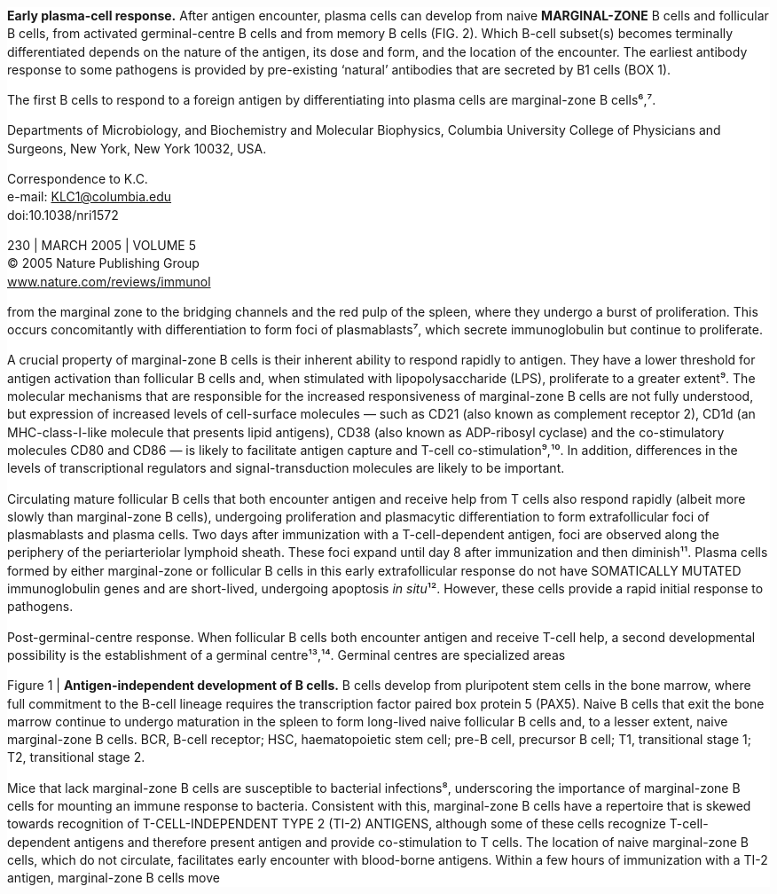 **Early plasma-cell response.** After antigen encounter, plasma cells can develop from naive **MARGINAL-ZONE** B cells and follicular B cells, from activated germinal-centre B cells and from memory B cells (FIG. 2). Which B-cell subset(s) becomes terminally differentiated depends on the nature of the antigen, its dose and form, and the location of the encounter. The earliest antibody response to some pathogens is provided by pre-existing ‘natural’ antibodies that are secreted by B1 cells (BOX 1).

The first B cells to respond to a foreign antigen by differentiating into plasma cells are marginal-zone B cells⁶,⁷.

Departments of Microbiology, and Biochemistry and Molecular Biophysics, Columbia University College of Physicians and Surgeons, New York, New York 10032, USA.

Correspondence to K.C.  
e-mail: KLC1@columbia.edu  
doi:10.1038/nri1572

230 | MARCH 2005 | VOLUME 5  
© 2005 Nature Publishing Group  
www.nature.com/reviews/immunol

from the marginal zone to the bridging channels and the red pulp of the spleen, where they undergo a burst of proliferation. This occurs concomitantly with differentiation to form foci of plasmablasts⁷, which secrete immunoglobulin but continue to proliferate.

A crucial property of marginal-zone B cells is their inherent ability to respond rapidly to antigen. They have a lower threshold for antigen activation than follicular B cells and, when stimulated with lipopolysaccharide (LPS), proliferate to a greater extent⁹. The molecular mechanisms that are responsible for the increased responsiveness of marginal-zone B cells are not fully understood, but expression of increased levels of cell-surface molecules — such as CD21 (also known as complement receptor 2), CD1d (an MHC-class-I-like molecule that presents lipid antigens), CD38 (also known as ADP-ribosyl cyclase) and the co-stimulatory molecules CD80 and CD86 — is likely to facilitate antigen capture and T-cell co-stimulation⁹,¹⁰. In addition, differences in the levels of transcriptional regulators and signal-transduction molecules are likely to be important.

Circulating mature follicular B cells that both encounter antigen and receive help from T cells also respond rapidly (albeit more slowly than marginal-zone B cells), undergoing proliferation and plasmacytic differentiation to form extrafollicular foci of plasmablasts and plasma cells. Two days after immunization with a T-cell-dependent antigen, foci are observed along the periphery of the periarteriolar lymphoid sheath. These foci expand until day 8 after immunization and then diminish¹¹. Plasma cells formed by either marginal-zone or follicular B cells in this early extrafollicular response do not have SOMATICALLY MUTATED immunoglobulin genes and are short-lived, undergoing apoptosis *in situ*¹². However, these cells provide a rapid initial response to pathogens.

Post-germinal-centre response. When follicular B cells both encounter antigen and receive T-cell help, a second developmental possibility is the establishment of a germinal centre¹³,¹⁴. Germinal centres are specialized areas

Figure 1 | **Antigen-independent development of B cells.** B cells develop from pluripotent stem cells in the bone marrow, where full commitment to the B-cell lineage requires the transcription factor paired box protein 5 (PAX5). Naive B cells that exit the bone marrow continue to undergo maturation in the spleen to form long-lived naive follicular B cells and, to a lesser extent, naive marginal-zone B cells. BCR, B-cell receptor; HSC, haematopoietic stem cell; pre-B cell, precursor B cell; T1, transitional stage 1; T2, transitional stage 2.

Mice that lack marginal-zone B cells are susceptible to bacterial infections⁸, underscoring the importance of marginal-zone B cells for mounting an immune response to bacteria. Consistent with this, marginal-zone B cells have a repertoire that is skewed towards recognition of T-CELL-INDEPENDENT TYPE 2 (TI-2) ANTIGENS, although some of these cells recognize T-cell-dependent antigens and therefore present antigen and provide co-stimulation to T cells. The location of naive marginal-zone B cells, which do not circulate, facilitates early encounter with blood-borne antigens. Within a few hours of immunization with a TI-2 antigen, marginal-zone B cells move
